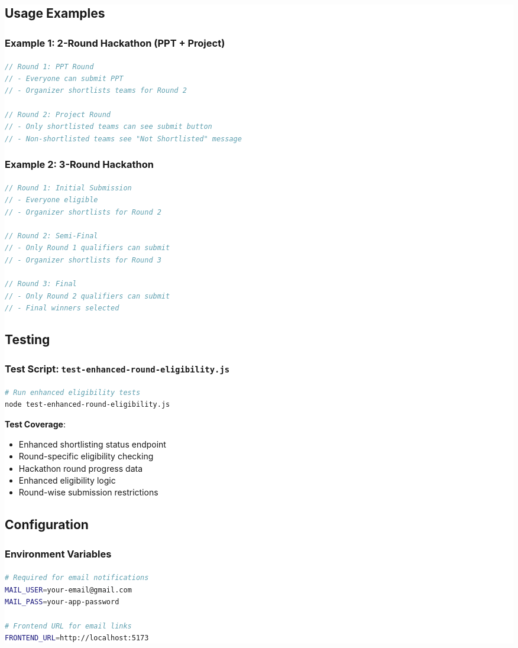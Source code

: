 ## Usage Examples

### Example 1: 2-Round Hackathon (PPT + Project)

```javascript
// Round 1: PPT Round
// - Everyone can submit PPT
// - Organizer shortlists teams for Round 2

// Round 2: Project Round  
// - Only shortlisted teams can see submit button
// - Non-shortlisted teams see "Not Shortlisted" message
```

### Example 2: 3-Round Hackathon

```javascript
// Round 1: Initial Submission
// - Everyone eligible
// - Organizer shortlists for Round 2

// Round 2: Semi-Final
// - Only Round 1 qualifiers can submit
// - Organizer shortlists for Round 3

// Round 3: Final
// - Only Round 2 qualifiers can submit
// - Final winners selected
```

## Testing

### Test Script: `test-enhanced-round-eligibility.js`

```bash
# Run enhanced eligibility tests
node test-enhanced-round-eligibility.js
```

**Test Coverage**:
- Enhanced shortlisting status endpoint
- Round-specific eligibility checking
- Hackathon round progress data
- Enhanced eligibility logic
- Round-wise submission restrictions

## Configuration

### Environment Variables

```bash
# Required for email notifications
MAIL_USER=your-email@gmail.com
MAIL_PASS=your-app-password

# Frontend URL for email links
FRONTEND_URL=http://localhost:5173
```
